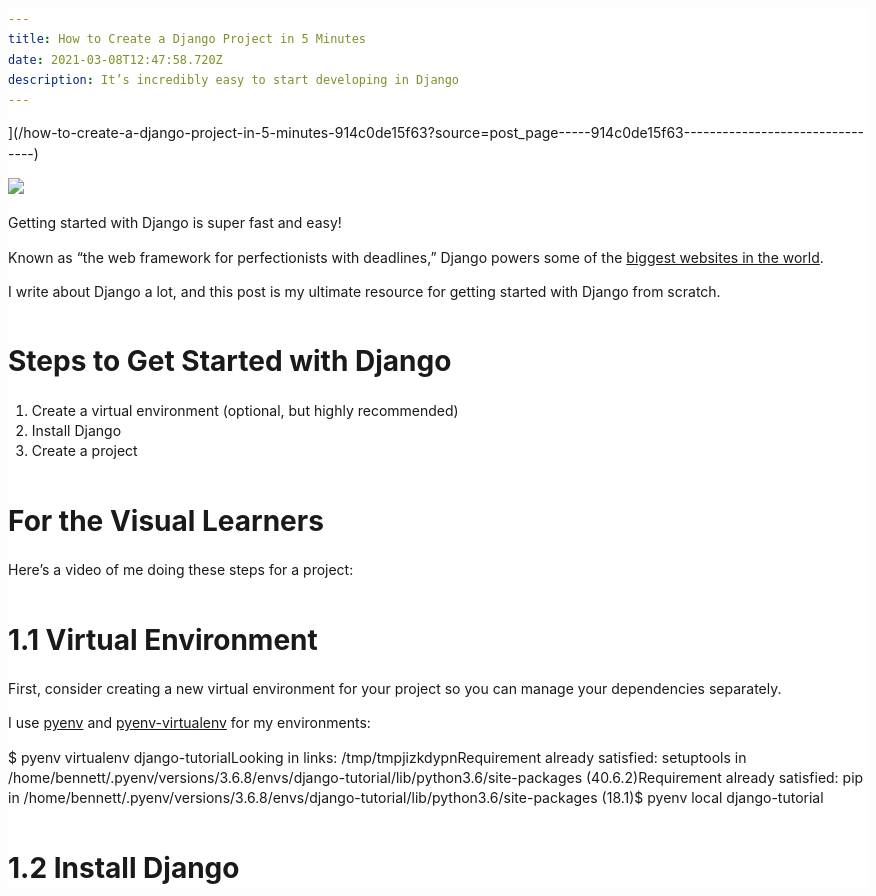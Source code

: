 ```yaml
---
title: How to Create a Django Project in 5 Minutes
date: 2021-03-08T12:47:58.720Z
description: It’s incredibly easy to start developing in Django
---
```




](/how-to-create-a-django-project-in-5-minutes-914c0de15f63?source=post_page-----914c0de15f63--------------------------------)

[](https://medium.com/m/signin?actionUrl=https%3A%2F%2Fmedium.com%2F_%2Fbookmark%2Fp%2F914c0de15f63&operation=register&redirect=https%3A%2F%2Fbennettgarner.medium.com%2Fhow-to-create-a-django-project-in-5-minutes-914c0de15f63&source=post_actions_header--------------------------bookmark_preview-----------)

![](https://miro.medium.com/max/600/1*TEiKh2mi8aExWUFy_9PHxw.png?q=20)



Getting started with Django is super fast and easy!

Known as “the web framework for perfectionists with deadlines,” Django powers some of the [biggest websites in the world](https://hackernoon.com/10-popular-websites-built-with-django-906cc310aa0a).

I write about Django a lot, and this post is my ultimate resource for getting started with Django from scratch.

# Steps to Get Started with Django

1.  Create a virtual environment (optional, but highly recommended)
2.  Install Django
3.  Create a project

# For the Visual Learners

Here’s a video of me doing these steps for a project:

# 1.1 Virtual Environment

First, consider creating a new virtual environment for your project so you can manage your dependencies separately.

I use [pyenv](https://github.com/pyenv/pyenv) and [pyenv-virtualenv](https://github.com/pyenv/pyenv-virtualenv) for my environments:

$ pyenv virtualenv django-tutorialLooking in links: /tmp/tmpjizkdypnRequirement already satisfied: setuptools in /home/bennett/.pyenv/versions/3.6.8/envs/django-tutorial/lib/python3.6/site-packages (40.6.2)Requirement already satisfied: pip in /home/bennett/.pyenv/versions/3.6.8/envs/django-tutorial/lib/python3.6/site-packages (18.1)$ pyenv local django-tutorial

# 1.2 Install Django
